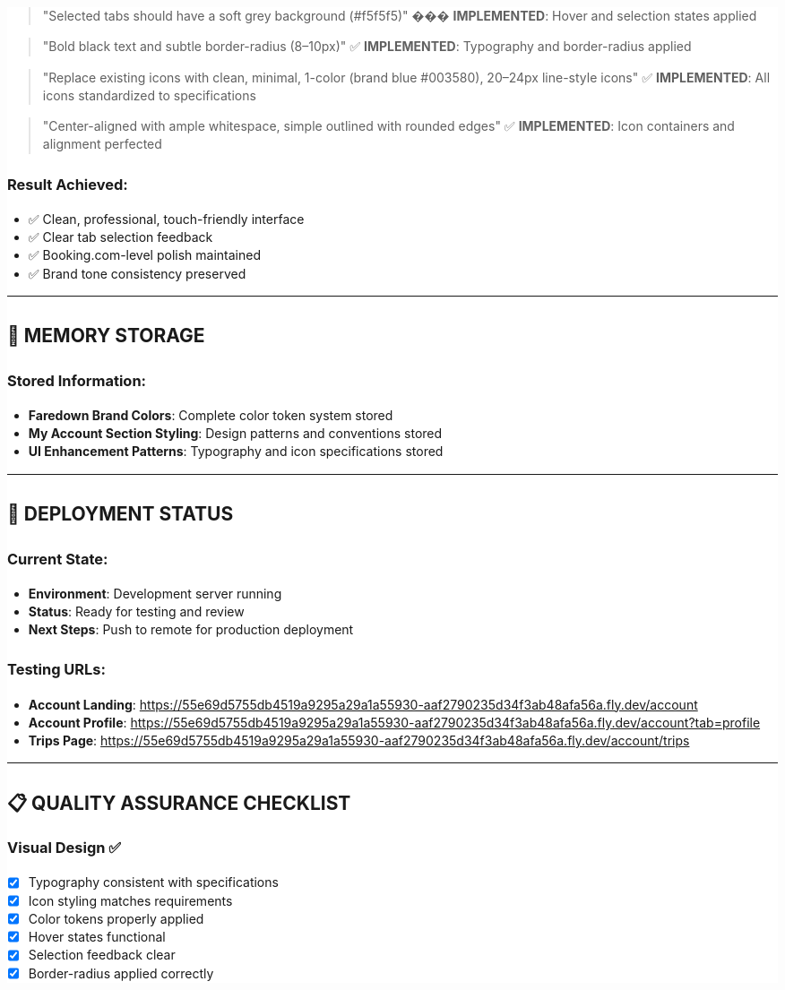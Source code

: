 > "Selected tabs should have a soft grey background (#f5f5f5)"
��� **IMPLEMENTED**: Hover and selection states applied

> "Bold black text and subtle border-radius (8–10px)"
✅ **IMPLEMENTED**: Typography and border-radius applied

> "Replace existing icons with clean, minimal, 1-color (brand blue #003580), 20–24px line-style icons"
✅ **IMPLEMENTED**: All icons standardized to specifications

> "Center-aligned with ample whitespace, simple outlined with rounded edges"
✅ **IMPLEMENTED**: Icon containers and alignment perfected

### Result Achieved:
- ✅ Clean, professional, touch-friendly interface
- ✅ Clear tab selection feedback
- ✅ Booking.com-level polish maintained
- ✅ Brand tone consistency preserved

---

## 📝 MEMORY STORAGE

### Stored Information:
- **Faredown Brand Colors**: Complete color token system stored
- **My Account Section Styling**: Design patterns and conventions stored
- **UI Enhancement Patterns**: Typography and icon specifications stored

---

## 🚀 DEPLOYMENT STATUS

### Current State:
- **Environment**: Development server running
- **Status**: Ready for testing and review
- **Next Steps**: Push to remote for production deployment

### Testing URLs:
- **Account Landing**: https://55e69d5755db4519a9295a29a1a55930-aaf2790235d34f3ab48afa56a.fly.dev/account
- **Account Profile**: https://55e69d5755db4519a9295a29a1a55930-aaf2790235d34f3ab48afa56a.fly.dev/account?tab=profile
- **Trips Page**: https://55e69d5755db4519a9295a29a1a55930-aaf2790235d34f3ab48afa56a.fly.dev/account/trips

---

## 📋 QUALITY ASSURANCE CHECKLIST

### Visual Design ✅
- [x] Typography consistent with specifications
- [x] Icon styling matches requirements
- [x] Color tokens properly applied
- [x] Hover states functional
- [x] Selection feedback clear
- [x] Border-radius applied correctly
